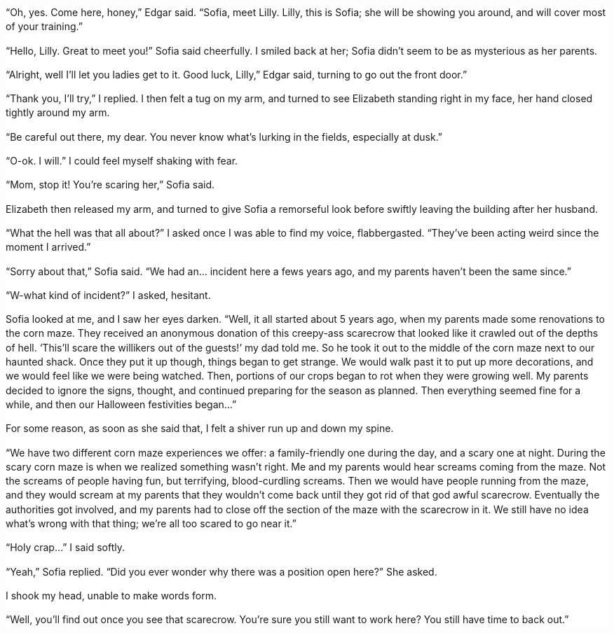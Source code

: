 “Oh, yes. Come here, honey,” Edgar said. “Sofia, meet Lilly. Lilly, this is Sofia; she will be showing you around, and will cover most of your training.”

“Hello, Lilly. Great to meet you!” Sofia said cheerfully. I smiled back at her; Sofia didn’t seem to be as mysterious as her parents. 

“Alright, well I’ll let you ladies get to it. Good luck, Lilly,” Edgar said, turning to go out the front door.”

“Thank you, I’ll try,” I replied. I then felt a tug on my arm, and turned to see Elizabeth standing right in my face, her hand closed tightly around my arm.

“Be careful out there, my dear. You never know what’s lurking in the fields, especially at dusk.”

“O-ok. I will.” I could feel myself shaking with fear.

“Mom, stop it! You’re scaring her,” Sofia said.

Elizabeth then released my arm, and turned to give Sofia a remorseful look before swiftly leaving the building after her husband.

“What the hell was that all about?” I asked once I was able to find my voice, flabbergasted. “They’ve been acting weird since the moment I arrived.”

“Sorry about that,” Sofia said. “We had an… incident here a fews years ago, and my parents haven’t been the same since.”

“W-what kind of incident?” I asked, hesitant. 

Sofia looked at me, and I saw her eyes darken. “Well, it all started about 5 years ago, when my parents made some renovations to the corn maze. They received an anonymous donation of this creepy-ass scarecrow that looked like it crawled out of the depths of hell. ‘This’ll scare the willikers out of the guests!’ my dad told me. So he took it out to the middle of the corn maze next to our haunted shack. Once they put it up though, things began to get strange. We would walk past it to put up more decorations, and we would feel like we were being watched. Then, portions of our crops began to rot when they were growing well. My parents decided to ignore the signs, thought, and continued preparing for the season as planned. Then everything seemed fine for a while, and then our Halloween festivities began…”

For some reason, as soon as she said that, I felt a shiver run up and down my spine.

“We have two different corn maze experiences we offer: a family-friendly one during the day, and a scary one at night. During the scary corn maze is when we realized something wasn’t right. Me and my parents would hear screams coming from the maze. Not the screams of people having fun, but terrifying, blood-curdling screams. Then we would have people running from the maze, and they would scream at my parents that they wouldn’t come back until they got rid of that god awful scarecrow. Eventually the authorities got involved, and my parents had to close off the section of the maze with the scarecrow in it. We still have no idea what’s wrong with that thing; we’re all too scared to go near it.”

“Holy crap…” I said softly.

“Yeah,” Sofia replied. “Did you ever wonder why there was a position open here?” She asked.

I shook my head, unable to make words form.

“Well, you’ll find out once you see that scarecrow. You’re sure you still want to work here? You still have time to back out.”
